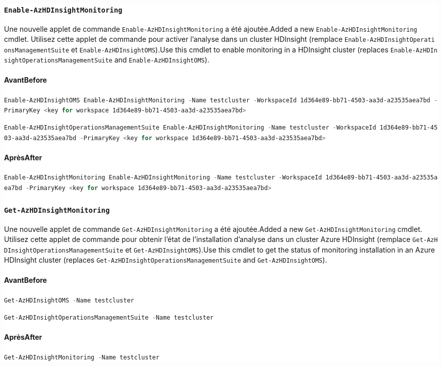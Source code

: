 
### `Enable-AzHDInsightMonitoring`
<span data-ttu-id="1db36-145">Une nouvelle applet de commande `Enable-AzHDInsightMonitoring` a été ajoutée.</span><span class="sxs-lookup"><span data-stu-id="1db36-145">Added a new `Enable-AzHDInsightMonitoring` cmdlet.</span></span> <span data-ttu-id="1db36-146">Utilisez cette applet de commande pour activer l’analyse dans un cluster HDInsight (remplace `Enable-AzHDInsightOperationsManagementSuite` et `Enable-AzHDInsightOMS`).</span><span class="sxs-lookup"><span data-stu-id="1db36-146">Use this cmdlet to enable monitoring in a HDInsight cluster (replaces `Enable-AzHDInsightOperationsManagementSuite` and `Enable-AzHDInsightOMS`).</span></span>

#### <a name="before"></a><span data-ttu-id="1db36-147">Avant</span><span class="sxs-lookup"><span data-stu-id="1db36-147">Before</span></span>
```powershell
Enable-AzHDInsightOMS Enable-AzHDInsightMonitoring -Name testcluster -WorkspaceId 1d364e89-bb71-4503-aa3d-a23535aea7bd -PrimaryKey <key for workspace 1d364e89-bb71-4503-aa3d-a23535aea7bd>
```
```powershell
Enable-AzHDInsightOperationsManagementSuite Enable-AzHDInsightMonitoring -Name testcluster -WorkspaceId 1d364e89-bb71-4503-aa3d-a23535aea7bd -PrimaryKey <key for workspace 1d364e89-bb71-4503-aa3d-a23535aea7bd>
```

#### <a name="after"></a><span data-ttu-id="1db36-148">Après</span><span class="sxs-lookup"><span data-stu-id="1db36-148">After</span></span>
```powershell
Enable-AzHDInsightMonitoring Enable-AzHDInsightMonitoring -Name testcluster -WorkspaceId 1d364e89-bb71-4503-aa3d-a23535aea7bd -PrimaryKey <key for workspace 1d364e89-bb71-4503-aa3d-a23535aea7bd>
```

### `Get-AzHDInsightMonitoring`
<span data-ttu-id="1db36-149">Une nouvelle applet de commande `Get-AzHDInsightMonitoring` a été ajoutée.</span><span class="sxs-lookup"><span data-stu-id="1db36-149">Added a new `Get-AzHDInsightMonitoring` cmdlet.</span></span> <span data-ttu-id="1db36-150">Utilisez cette applet de commande pour obtenir l’état de l’installation d’analyse dans un cluster Azure HDInsight (remplace `Get-AzHDInsightOperationsManagementSuite` et `Get-AzHDInsightOMS`).</span><span class="sxs-lookup"><span data-stu-id="1db36-150">Use this cmdlet to get the status of monitoring installation in an Azure HDInsight cluster (replaces `Get-AzHDInsightOperationsManagementSuite` and `Get-AzHDInsightOMS`).</span></span>

#### <a name="before"></a><span data-ttu-id="1db36-151">Avant</span><span class="sxs-lookup"><span data-stu-id="1db36-151">Before</span></span>
```powershell
Get-AzHDInsightOMS -Name testcluster
```
```powershell
Get-AzHDInsightOperationsManagementSuite -Name testcluster
```

#### <a name="after"></a><span data-ttu-id="1db36-152">Après</span><span class="sxs-lookup"><span data-stu-id="1db36-152">After</span></span>
```powershell
Get-AzHDInsightMonitoring -Name testcluster
```
